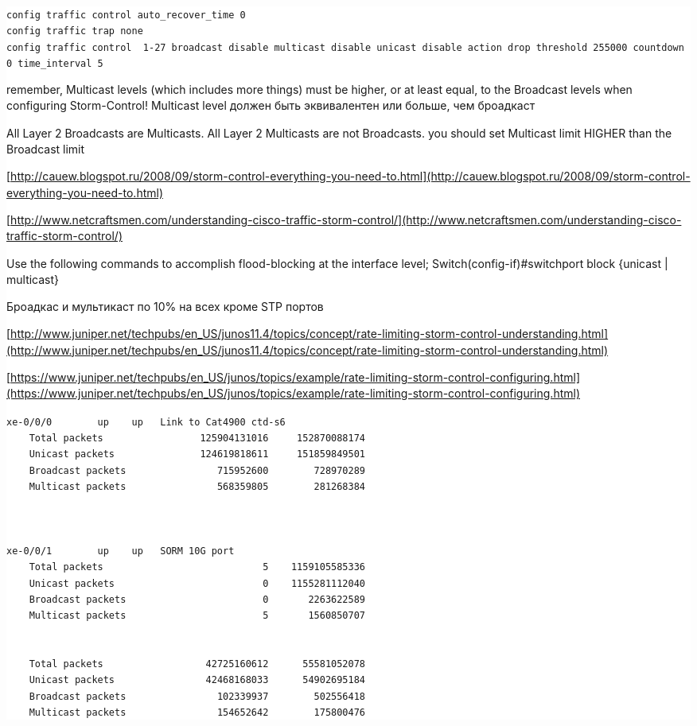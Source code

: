 

```
config traffic control auto_recover_time 0
config traffic trap none
config traffic control  1-27 broadcast disable multicast disable unicast disable action drop threshold 255000 countdown 0 time_interval 5
```                                                                          























 remember, Multicast levels (which includes more things) must be higher, or at least equal, to the Broadcast levels when configuring Storm-Control!
Multicast level должен быть эквивалентен или больше, чем броадкаст


All Layer 2 Broadcasts are Multicasts.
All Layer 2 Multicasts are not Broadcasts.
you should set Multicast limit HIGHER than the Broadcast limit

[http://cauew.blogspot.ru/2008/09/storm-control-everything-you-need-to.html](http://cauew.blogspot.ru/2008/09/storm-control-everything-you-need-to.html)

[http://www.netcraftsmen.com/understanding-cisco-traffic-storm-control/](http://www.netcraftsmen.com/understanding-cisco-traffic-storm-control/)

Use the following commands to accomplish flood-blocking at the interface level;
Switch(config-if)#switchport block {unicast | multicast}


Броадкас и мультикаст по 10% на всех кроме STP портов

[http://www.juniper.net/techpubs/en_US/junos11.4/topics/concept/rate-limiting-storm-control-understanding.html](http://www.juniper.net/techpubs/en_US/junos11.4/topics/concept/rate-limiting-storm-control-understanding.html)

[https://www.juniper.net/techpubs/en_US/junos/topics/example/rate-limiting-storm-control-configuring.html](https://www.juniper.net/techpubs/en_US/junos/topics/example/rate-limiting-storm-control-configuring.html)

```
xe-0/0/0        up    up   Link to Cat4900 ctd-s6
    Total packets                 125904131016     152870088174
    Unicast packets               124619818611     151859849501
    Broadcast packets                715952600        728970289
    Multicast packets                568359805        281268384



xe-0/0/1        up    up   SORM 10G port
    Total packets                            5    1159105585336
    Unicast packets                          0    1155281112040
    Broadcast packets                        0       2263622589
    Multicast packets                        5       1560850707


    Total packets                  42725160612      55581052078
    Unicast packets                42468168033      54902695184
    Broadcast packets                102339937        502556418
    Multicast packets                154652642        175800476
```